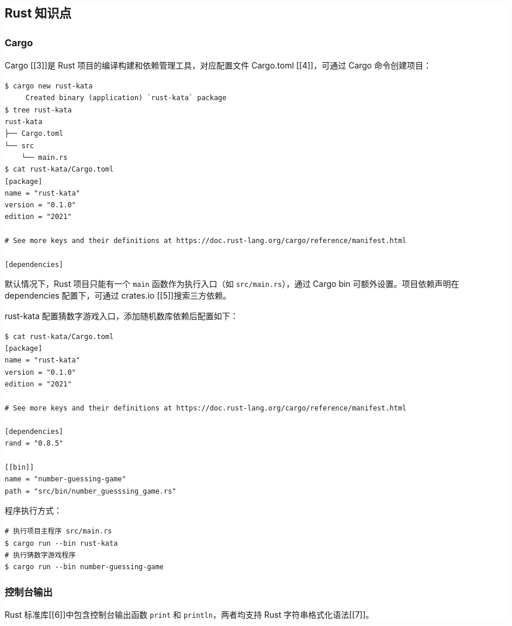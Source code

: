 
## Rust 知识点
### Cargo
Cargo [[3]]是 Rust 项目的编译构建和依赖管理工具，对应配置文件 Cargo.toml [[4]]，可通过 Cargo 命令创建项目：
```shell
$ cargo new rust-kata
     Created binary (application) `rust-kata` package
$ tree rust-kata
rust-kata
├── Cargo.toml
└── src
    └── main.rs
$ cat rust-kata/Cargo.toml
[package]
name = "rust-kata"
version = "0.1.0"
edition = "2021"

# See more keys and their definitions at https://doc.rust-lang.org/cargo/reference/manifest.html

[dependencies]
```
默认情况下，Rust 项目只能有一个 `main` 函数作为执行入口（如 `src/main.rs`），通过 Cargo bin 可额外设置。项目依赖声明在 dependencies 配置下，可通过 crates.io [[5]]搜索三方依赖。

rust-kata 配置猜数字游戏入口，添加随机数库依赖后配置如下：
```shell
$ cat rust-kata/Cargo.toml
[package]
name = "rust-kata"
version = "0.1.0"
edition = "2021"

# See more keys and their definitions at https://doc.rust-lang.org/cargo/reference/manifest.html

[dependencies]
rand = "0.8.5"

[[bin]]
name = "number-guessing-game"
path = "src/bin/number_guesssing_game.rs"
```
程序执行方式：
```shell
# 执行项目主程序 src/main.rs
$ cargo run --bin rust-kata
# 执行猜数字游戏程序
$ cargo run --bin number-guessing-game
```

### 控制台输出
Rust 标准库[[6]]中包含控制台输出函数 `print` 和 `println`，两者均支持 Rust 字符串格式化语法[[7]]。
